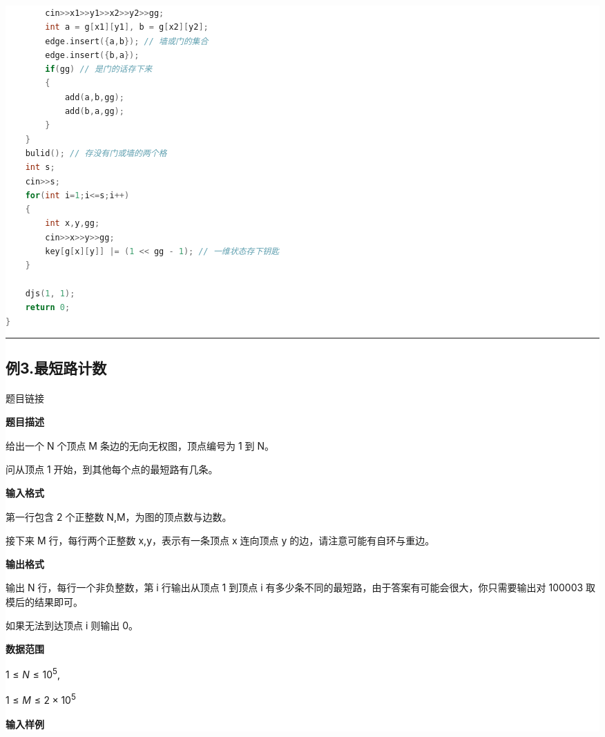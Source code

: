 ```c++
        cin>>x1>>y1>>x2>>y2>>gg;
        int a = g[x1][y1], b = g[x2][y2];
        edge.insert({a,b}); // 墙或门的集合
        edge.insert({b,a});
        if(gg) // 是门的话存下来
        {
            add(a,b,gg);
            add(b,a,gg);
        }
    }
    bulid(); // 存没有门或墙的两个格
    int s;
    cin>>s;
    for(int i=1;i<=s;i++)
    {
        int x,y,gg;
        cin>>x>>y>>gg;
        key[g[x][y]] |= (1 << gg - 1); // 一维状态存下钥匙 
    }

    djs(1, 1);
    return 0;
}
```

--- 

## 例3.最短路计数

<a herf="https://www.acwing.com/problem/content/1136/">题目链接</a>

**题目描述**

给出一个 N 个顶点 M 条边的无向无权图，顶点编号为 1 到 N。

问从顶点 1 开始，到其他每个点的最短路有几条。

**输入格式**

第一行包含 2 个正整数 N,M，为图的顶点数与边数。

接下来 M 行，每行两个正整数 x,y，表示有一条顶点 x 连向顶点 y 的边，请注意可能有自环与重边。

**输出格式**

输出 N 行，每行一个非负整数，第 i 行输出从顶点 1 到顶点 i 有多少条不同的最短路，由于答案有可能会很大，你只需要输出对 100003 取模后的结果即可。

如果无法到达顶点 i 则输出 0。

**数据范围**

$1≤N≤10^5,$

$1≤M≤2×10^5$

**输入样例**
